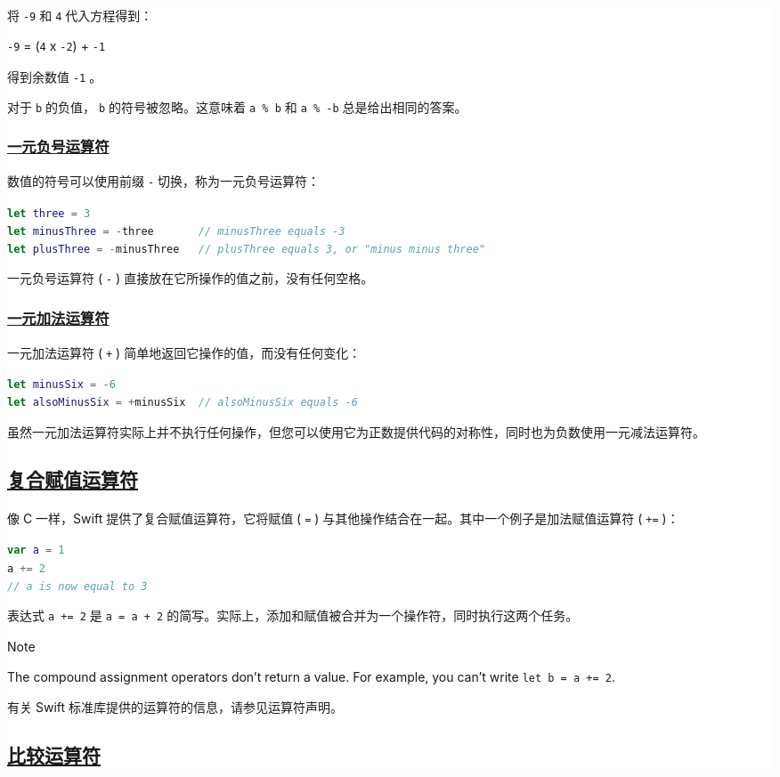 将 `-9` 和 `4` 代入方程得到：

`-9` = (`4` x `-2`) + `-1`

得到余数值 `-1` 。

对于 `b` 的负值， `b` 的符号被忽略。这意味着 `a % b` 和 `a % -b` 总是给出相同的答案。

### [一元负号运算符](https://docs.swift.org/swift-book/documentation/the-swift-programming-language/basicoperators#Unary-Minus-Operator)

数值的符号可以使用前缀 `-` 切换，称为一元负号运算符：

```swift
let three = 3
let minusThree = -three       // minusThree equals -3
let plusThree = -minusThree   // plusThree equals 3, or "minus minus three"
```

一元负号运算符 ( `-` ) 直接放在它所操作的值之前，没有任何空格。

### [一元加法运算符](https://docs.swift.org/swift-book/documentation/the-swift-programming-language/basicoperators#Unary-Plus-Operator)

一元加法运算符 ( `+` ) 简单地返回它操作的值，而没有任何变化：

```swift
let minusSix = -6
let alsoMinusSix = +minusSix  // alsoMinusSix equals -6
```

虽然一元加法运算符实际上并不执行任何操作，但您可以使用它为正数提供代码的对称性，同时也为负数使用一元减法运算符。

## [复合赋值运算符](https://docs.swift.org/swift-book/documentation/the-swift-programming-language/basicoperators#Compound-Assignment-Operators)

像 C 一样，Swift 提供了复合赋值运算符，它将赋值 ( `=` ) 与其他操作结合在一起。其中一个例子是加法赋值运算符 ( `+=` )：

```swift
var a = 1
a += 2
// a is now equal to 3
```

表达式 `a += 2` 是 `a = a + 2` 的简写。实际上，添加和赋值被合并为一个操作符，同时执行这两个任务。

Note

The compound assignment operators don’t return a value. For example, you can’t write `let b = a += 2`.

有关 Swift 标准库提供的运算符的信息，请参见运算符声明。

## [比较运算符](https://docs.swift.org/swift-book/documentation/the-swift-programming-language/basicoperators#Comparison-Operators)
